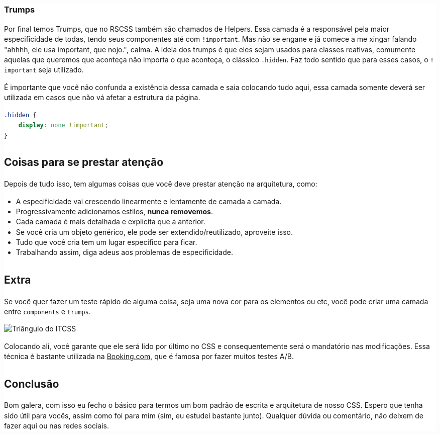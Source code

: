 ### Trumps

Por final temos Trumps, que no RSCSS também são chamados de Helpers. Essa camada é a responsável pela maior especificidade de todas, tendo seus componentes até com `!important`. Mas não se engane e já comece a me xingar falando "ahhhh, ele usa important, que nojo.", calma. A ideia dos trumps é que eles sejam usados para classes reativas, comumente aquelas que queremos que aconteça não importa o que aconteça, o clássico `.hidden`. Faz todo sentido que para esses casos, o `!important` seja utilizado.

É importante que você não confunda a existência dessa camada e saia colocando tudo aqui, essa camada somente deverá ser utilizada em casos que não vá afetar a estrutura da página.

```css
.hidden {
    display: none !important;
}
```

## Coisas para se prestar atenção

Depois de tudo isso, tem algumas coisas que você deve prestar atenção na arquitetura, como:

- A especificidade vai crescendo linearmente e lentamente de camada a camada.
- Progressivamente adicionamos estilos, **nunca removemos**.
- Cada camada é mais detalhada e explícita que a anterior.
- Se você cria um objeto genérico, ele pode ser extendido/reutilizado, aproveite isso.
- Tudo que você cria tem um lugar específico para ficar.
- Trabalhando assim, diga adeus aos problemas de especificidade.

## Extra

Se você quer fazer um teste rápido de alguma coisa, seja uma nova cor para os elementos ou etc, você pode criar uma camada entre `components` e `trumps`.

![Triângulo do ITCSS](/assets/img/itcss/theme.png)

Colocando ali, você garante que ele será lido por último no CSS e consequentemente será o mandatório nas modificações. Essa técnica é bastante utilizada na [Booking.com](http://www.booking.com/), que é famosa por fazer muitos testes A/B.

## Conclusão

Bom galera, com isso eu fecho o básico para termos um bom padrão de escrita e arquitetura de nosso CSS. Espero que tenha sido útil para vocês, assim como foi para mim (sim, eu estudei bastante junto). Qualquer dúvida ou comentário, não deixem de fazer aqui ou nas redes sociais.
